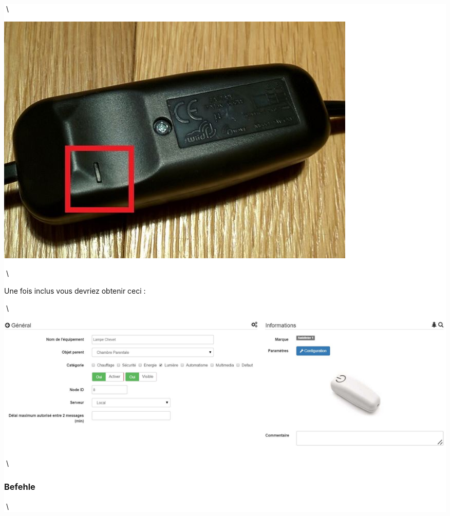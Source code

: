  \

![inclusion](../images/swiid.inter/inclusion.jpg)

 \

Une fois inclus vous devriez obtenir ceci :

 \

![Plugin Zwave](../images/swiid.inter/information.jpg)

 \

### Befehle

 \
